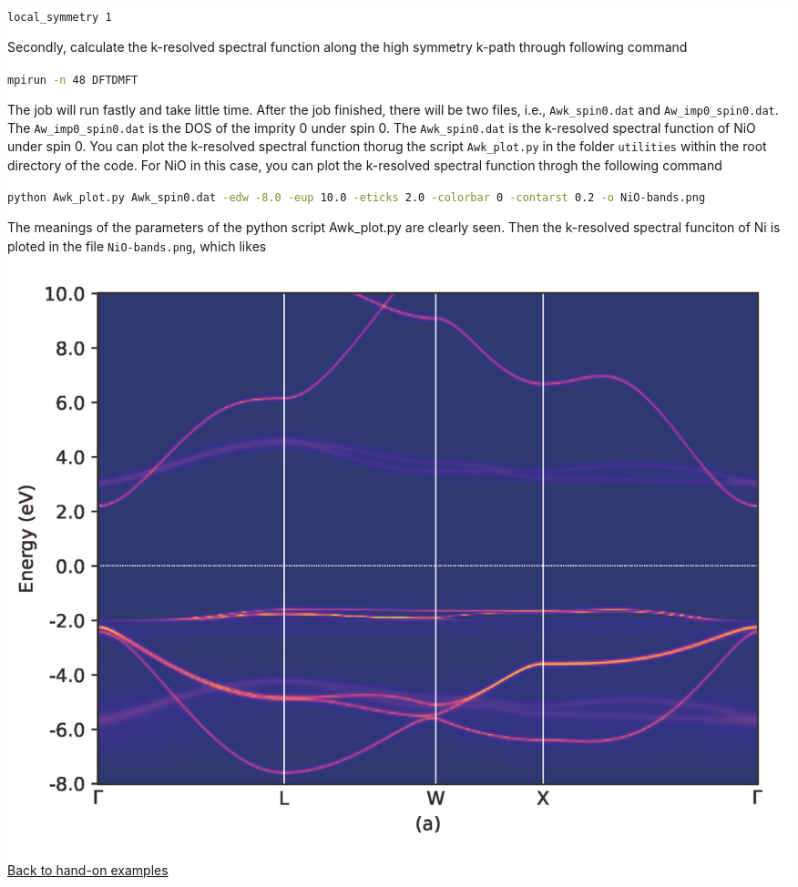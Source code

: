   ```bash 
  local_symmetry 1
  ```
  Secondly, calculate the k-resolved spectral function along the high symmetry k-path through following command
  ```bash
  mpirun -n 48 DFTDMFT
  ```
  The job will run fastly and take little time. After the job finished, there will be two files, i.e., `Awk_spin0.dat` and `Aw_imp0_spin0.dat`. The `Aw_imp0_spin0.dat` is the DOS of the imprity 0 under spin 0. The `Awk_spin0.dat` is the k-resolved spectral function of NiO under spin 0. You can plot the k-resolved spectral function thorug the script `Awk_plot.py` in the folder `utilities` within the root directory of the code. For NiO in this case, you can plot the k-resolved spectral function throgh the following command
  ```bash
  python Awk_plot.py Awk_spin0.dat -edw -8.0 -eup 10.0 -eticks 2.0 -colorbar 0 -contarst 0.2 -o NiO-bands.png
  ```
  The meanings of the parameters of the python script Awk_plot.py are clearly seen. Then the k-resolved spectral funciton of Ni is ploted in the file `NiO-bands.png`, which likes
<p align="center">
  <img src="./NiO-Awk-aims.png">
</p>


[Back to hand-on examples](../hands-on-examples.md)


